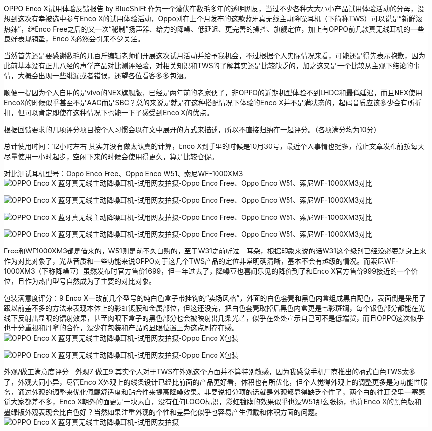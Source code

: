 OPPO Enco X试用体验反馈报告 by BlueShiFt
 作为一个潜伏在数毛多年的透明网友，当过不少各种大大小小产品试用体验活动的分母，没想到这次有幸被选中参与Enco X的试用体验活动，Oppo刚在上个月发布的这款蓝牙真无线主动降噪耳机（下简称TWS）可以说是“新鲜滚热辣”，继Enco Free之后的又一次“秘制”扬声器、给力的降噪、低延迟、更完善的操控、旗舰定位，加上有OPPO前几款真无线耳机的一些良好表现铺垫，Enco X必然会引来不少关注。
 
 当然首先还是要感谢数毛的几百斤编辑老师们开展这次试用活动并给予我机会，不过根据个人实际情况来看，可能还是得先表示抱歉，因为此前基本没有正儿八经的声学产品对比测评经验，对相关知识和TWS的了解其实还是比较缺乏的，加之这又是一个比较从主观下结论的事情，大概会出现一些纰漏或者错误，还望各位看客多多包涵。

 顺便一提因为个人自用的是vivo的NEX旗舰版，已经是两年前的老家伙了，非OPPO的近期机型体验不到LHDC和最低延迟，而且NEX使用EncoX的时候似乎甚至不是AAC而是SBC？总的来说是就是在这种搭配情况下体验的Enco X并不是满状态的，起码音质应该多少会有所折扣，但可以肯定即使在这种情况下也能一下子感受到Enco X的优点。
 
 根据回馈要求的几项评分项目按个人习惯会以在文中展开的方式来描述，所以不直接归纳在一起评分。（各项满分均为10分）
 
总计使用时间：12小时左右
其实并没有做太认真的计算，Enco X到手里的时候是10月30号，最近个人事情也挺多，截止文章发布前按每天尽量使用一小时起步，空闲下来的时候会使用得更久，算是比较仓促。

对比测试耳机型号：Oppo Enco Free、Oppo Enco W51、索尼WF-1000XM3
![OPPO Enco X 蓝牙真无线主动降噪耳机-试用网友拍摄-Oppo Enco Free、Oppo Enco W51、索尼WF-1000XM3对比](https://images.soomal.cc/images/doc/20201108/00091841_01.webp)




![OPPO Enco X 蓝牙真无线主动降噪耳机-试用网友拍摄-Oppo Enco Free、Oppo Enco W51、索尼WF-1000XM3对比](https://images.soomal.cc/images/doc/20201108/00091838_01.webp)




![OPPO Enco X 蓝牙真无线主动降噪耳机-试用网友拍摄-Oppo Enco Free、Oppo Enco W51、索尼WF-1000XM3对比](https://images.soomal.cc/images/doc/20201108/00091839_01.webp)




![OPPO Enco X 蓝牙真无线主动降噪耳机-试用网友拍摄-Oppo Enco Free、Oppo Enco W51、索尼WF-1000XM3对比](https://images.soomal.cc/images/doc/20201108/00091840_01.webp)




Free和WF1000XM3都是借来的，W51则是前不久自购的，至于W31之前听过一耳朵，根据印象来说的话W31这个级别已经没必要跻身上来作为对比对象了，光从音质和一些功能来说OPPO对于这几个TWS产品的定位非常明确清晰，基本不会有越级的情况。而索尼WF-1000XM3（下称降噪豆）虽然发布时官方售价1699，但一年过去了，降噪豆也喜闻乐见的降价到了和Enco X官方售价999接近的一个价位，且作为热门型号自然成为了主要的对比对象。

包装满意度评分：9
Enco X一改前几个型号的纯白色盒子带挂钩的“卖场风格”，外面的白色套壳和黑色内盒组成黑白配色，表面倒是采用了跟以前差不多的方法来表现本体上的彩虹镀膜和金属部位，但这还没完，把白色套壳取掉后黑色内盒更是七彩斑斓，每个银色部分都能在光线下反射出显眼的镭射效果，甚至肉眼下盒子的黑色部分也会被映射出几条光芒，似乎在处处宣示自己可不是低端货，而且OPPO这次似乎也十分重视和丹拿的合作，没少在包装和产品的显眼位置上为这点刷存在感。
![OPPO Enco X 蓝牙真无线主动降噪耳机-试用网友拍摄-Oppo Enco X包装](https://images.soomal.cc/images/doc/20201108/00091844_01.webp)




![OPPO Enco X 蓝牙真无线主动降噪耳机-试用网友拍摄-Oppo Enco X包装](https://images.soomal.cc/images/doc/20201108/00091845_01.webp)




外观/做工满意度评分：外观7 做工9 
其实个人对于TWS在外观这个方面并不算特别敏感，因为我感觉手机厂商推出的柄式白色TWS太多了，外观大同小异，尽管Enco X外观上的线条设计已经比前面的产品更好看，体积也有所优化，但个人觉得外观上的调整更多是为功能性服务，通过外观的调整来优化佩戴舒适度和贴合性来提高降噪效果。非要说扣分项的话就是外观都显得缺乏个性了，两个白的往耳朵里一塞感觉大家都差不多，Enco X朝外的面更是一块素白，没有任何LOGO标识，彩虹镀膜的效果似乎也没W51那么张扬，也许Enco X的黑色版和墨绿版外观表现会比白色好？当然如果注重外观的个性和差异化似乎也容易产生佩戴和体积方面的问题。
![OPPO Enco X 蓝牙真无线主动降噪耳机-试用网友拍摄](https://images.soomal.cc/images/doc/20201108/00091846_01.webp)

